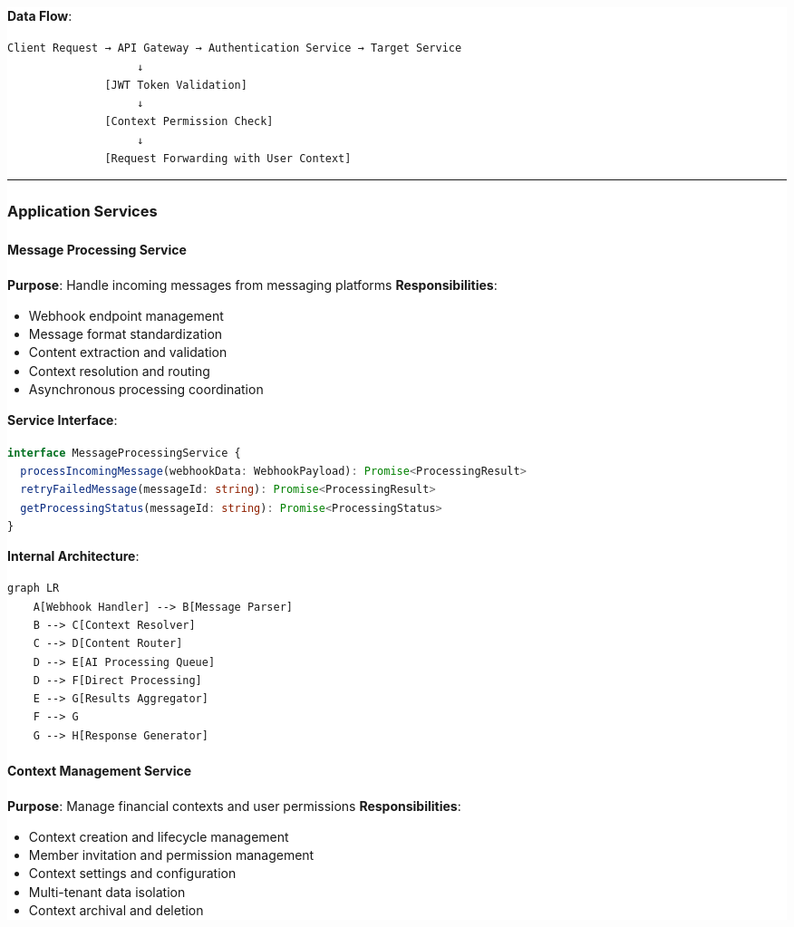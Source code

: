 **Data Flow**:
```
Client Request → API Gateway → Authentication Service → Target Service
                    ↓
               [JWT Token Validation]
                    ↓
               [Context Permission Check]
                    ↓
               [Request Forwarding with User Context]
```

---

### Application Services

#### Message Processing Service
**Purpose**: Handle incoming messages from messaging platforms
**Responsibilities**:
- Webhook endpoint management
- Message format standardization
- Content extraction and validation
- Context resolution and routing
- Asynchronous processing coordination

**Service Interface**:
```typescript
interface MessageProcessingService {
  processIncomingMessage(webhookData: WebhookPayload): Promise<ProcessingResult>
  retryFailedMessage(messageId: string): Promise<ProcessingResult>
  getProcessingStatus(messageId: string): Promise<ProcessingStatus>
}
```

**Internal Architecture**:
```mermaid
graph LR
    A[Webhook Handler] --> B[Message Parser]
    B --> C[Context Resolver]
    C --> D[Content Router]
    D --> E[AI Processing Queue]
    D --> F[Direct Processing]
    E --> G[Results Aggregator]
    F --> G
    G --> H[Response Generator]
```

#### Context Management Service
**Purpose**: Manage financial contexts and user permissions
**Responsibilities**:
- Context creation and lifecycle management
- Member invitation and permission management
- Context settings and configuration
- Multi-tenant data isolation
- Context archival and deletion
